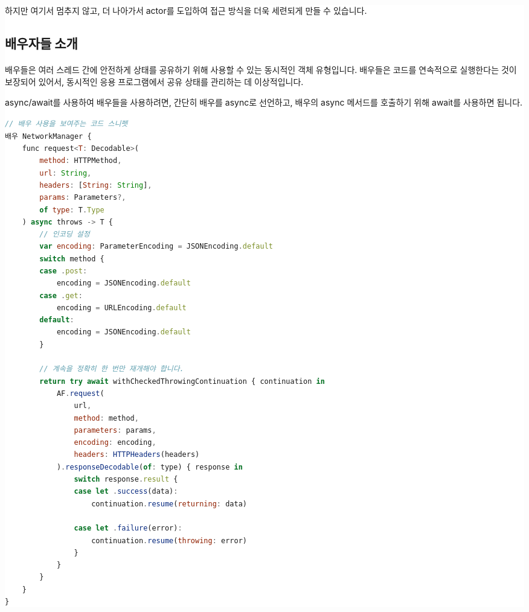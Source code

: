 하지만 여기서 멈추지 않고, 더 나아가서 actor를 도입하여 접근 방식을 더욱 세련되게 만들 수 있습니다.

<div class="content-ad"></div>

## 배우자들 소개

배우들은 여러 스레드 간에 안전하게 상태를 공유하기 위해 사용할 수 있는 동시적인 객체 유형입니다. 배우들은 코드를 연속적으로 실행한다는 것이 보장되어 있어서, 동시적인 응용 프로그램에서 공유 상태를 관리하는 데 이상적입니다.

async/await를 사용하여 배우들을 사용하려면, 간단히 배우를 async로 선언하고, 배우의 async 메서드를 호출하기 위해 await를 사용하면 됩니다.

```js
// 배우 사용을 보여주는 코드 스니펫
배우 NetworkManager {
    func request<T: Decodable>(
        method: HTTPMethod,
        url: String,
        headers: [String: String],
        params: Parameters?,
        of type: T.Type
    ) async throws -> T {
        // 인코딩 설정
        var encoding: ParameterEncoding = JSONEncoding.default
        switch method {
        case .post:
            encoding = JSONEncoding.default
        case .get:
            encoding = URLEncoding.default
        default:
            encoding = JSONEncoding.default
        }

        // 계속을 정확히 한 번만 재개해야 합니다.
        return try await withCheckedThrowingContinuation { continuation in
            AF.request(
                url,
                method: method,
                parameters: params,
                encoding: encoding,
                headers: HTTPHeaders(headers)
            ).responseDecodable(of: type) { response in
                switch response.result {
                case let .success(data):
                    continuation.resume(returning: data)

                case let .failure(error):
                    continuation.resume(throwing: error)
                }
            }
        }
    }
}
```
